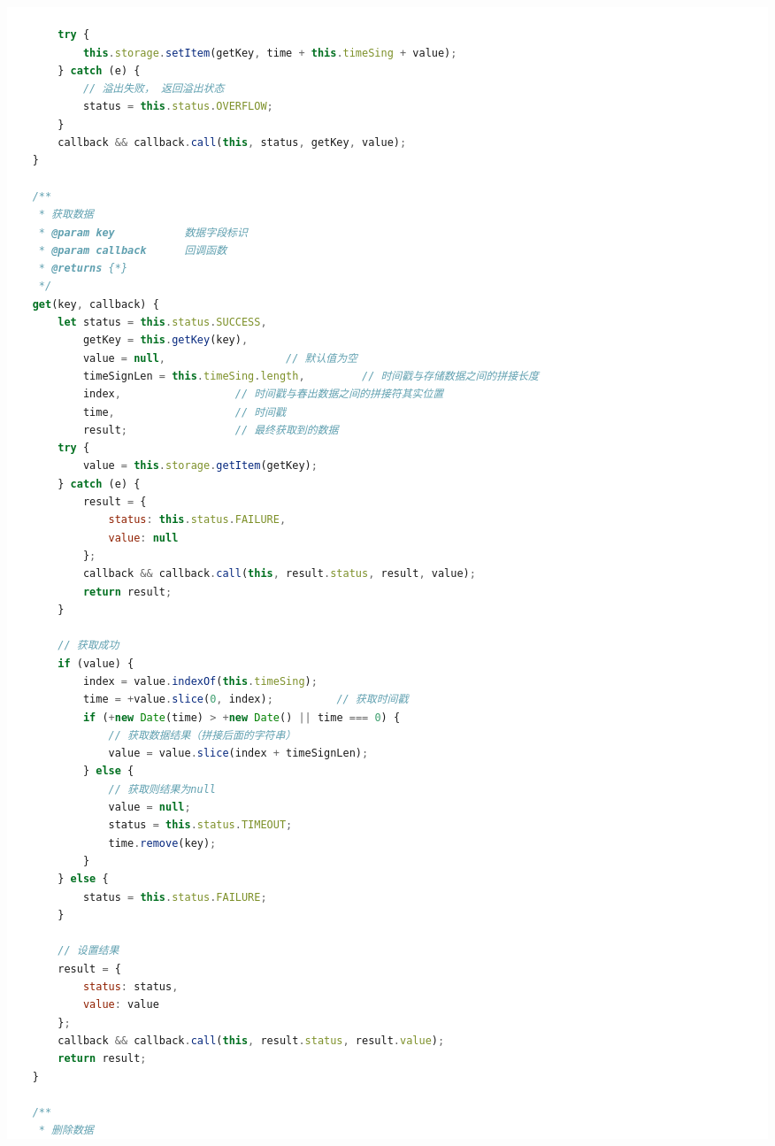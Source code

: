 ```js

        try {
            this.storage.setItem(getKey, time + this.timeSing + value);
        } catch (e) {
            // 溢出失败， 返回溢出状态
            status = this.status.OVERFLOW;
        }
        callback && callback.call(this, status, getKey, value);
    }

    /**
     * 获取数据
     * @param key           数据字段标识
     * @param callback      回调函数
     * @returns {*}
     */
    get(key, callback) {
        let status = this.status.SUCCESS,
            getKey = this.getKey(key),
            value = null,                   // 默认值为空
            timeSignLen = this.timeSing.length,         // 时间戳与存储数据之间的拼接长度
            index,                  // 时间戳与春出数据之间的拼接符其实位置
            time,                   // 时间戳
            result;                 // 最终获取到的数据
        try {
            value = this.storage.getItem(getKey);
        } catch (e) {
            result = {
                status: this.status.FAILURE,
                value: null
            };
            callback && callback.call(this, result.status, result, value);
            return result;
        }

        // 获取成功
        if (value) {
            index = value.indexOf(this.timeSing);
            time = +value.slice(0, index);          // 获取时间戳
            if (+new Date(time) > +new Date() || time === 0) {
                // 获取数据结果（拼接后面的字符串）
                value = value.slice(index + timeSignLen);
            } else {
                // 获取则结果为null
                value = null;
                status = this.status.TIMEOUT;
                time.remove(key);
            }
        } else {
            status = this.status.FAILURE;
        }

        // 设置结果
        result = {
            status: status,
            value: value
        };
        callback && callback.call(this, result.status, result.value);
        return result;
    }

    /**
     * 删除数据
```